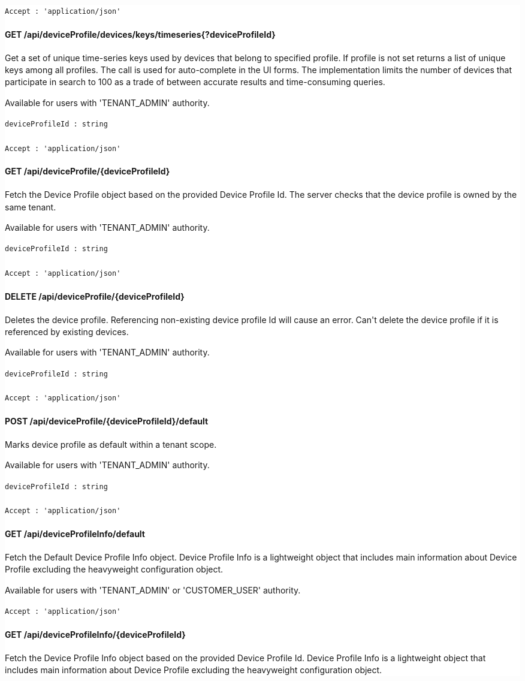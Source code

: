     Accept : 'application/json'

#### GET /api/deviceProfile/devices/keys/timeseries{?deviceProfileId}

Get a set of unique time-series keys used by devices that belong to specified profile. If profile is not set returns a list of unique keys among all profiles. The call is used for auto-complete in the UI forms. The implementation limits the number of devices that participate in search to 100 as a trade of between accurate results and time-consuming queries. 

Available for users with 'TENANT_ADMIN' authority.

    deviceProfileId : string
     
    Accept : 'application/json'

#### GET /api/deviceProfile/{deviceProfileId}

Fetch the Device Profile object based on the provided Device Profile Id. The server checks that the device profile is owned by the same tenant. 

Available for users with 'TENANT_ADMIN' authority.

    deviceProfileId : string
     
    Accept : 'application/json'

#### DELETE /api/deviceProfile/{deviceProfileId}

Deletes the device profile. Referencing non-existing device profile Id will cause an error. Can't delete the device profile if it is referenced by existing devices.

Available for users with 'TENANT_ADMIN' authority.

    deviceProfileId : string
     
    Accept : 'application/json'

#### POST /api/deviceProfile/{deviceProfileId}/default

Marks device profile as default within a tenant scope.

Available for users with 'TENANT_ADMIN' authority.

    deviceProfileId : string
     
    Accept : 'application/json'

#### GET /api/deviceProfileInfo/default

Fetch the Default Device Profile Info object. Device Profile Info is a lightweight object that includes main information about Device Profile excluding the heavyweight configuration object. 

Available for users with 'TENANT_ADMIN' or 'CUSTOMER_USER' authority.

     
    Accept : 'application/json'

#### GET /api/deviceProfileInfo/{deviceProfileId}

Fetch the Device Profile Info object based on the provided Device Profile Id. Device Profile Info is a lightweight object that includes main information about Device Profile excluding the heavyweight configuration object. 
